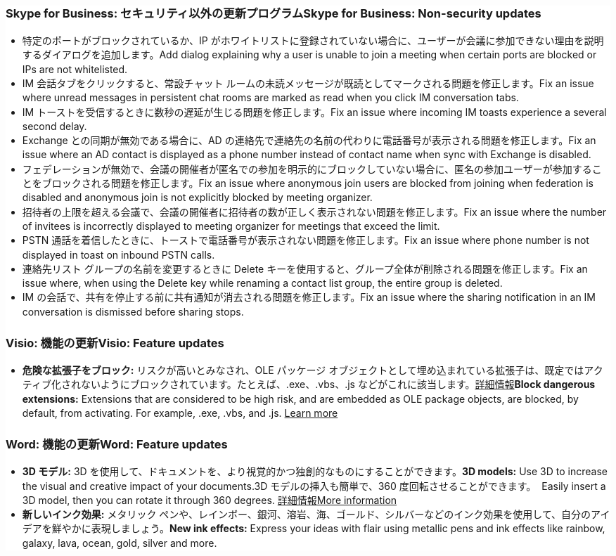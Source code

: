 ### <a name="skype-for-business-non-security-updates"></a><span data-ttu-id="3d6c8-364">Skype for Business: セキュリティ以外の更新プログラム</span><span class="sxs-lookup"><span data-stu-id="3d6c8-364">Skype for Business: Non-security updates</span></span>
-   <span data-ttu-id="3d6c8-365">特定のポートがブロックされているか、IP がホワイトリストに登録されていない場合に、ユーザーが会議に参加できない理由を説明するダイアログを追加します。</span><span class="sxs-lookup"><span data-stu-id="3d6c8-365">Add dialog explaining why a user is unable to join a meeting when certain ports are blocked or IPs are not whitelisted.</span></span>
-   <span data-ttu-id="3d6c8-366">IM 会話タブをクリックすると、常設チャット ルームの未読メッセージが既読としてマークされる問題を修正します。</span><span class="sxs-lookup"><span data-stu-id="3d6c8-366">Fix an issue where unread messages in persistent chat rooms are marked as read when you click IM conversation tabs.</span></span>
-   <span data-ttu-id="3d6c8-367">IM トーストを受信するときに数秒の遅延が生じる問題を修正します。</span><span class="sxs-lookup"><span data-stu-id="3d6c8-367">Fix an issue where incoming IM toasts experience a several second delay.</span></span>
-   <span data-ttu-id="3d6c8-368">Exchange との同期が無効である場合に、AD の連絡先で連絡先の名前の代わりに電話番号が表示される問題を修正します。</span><span class="sxs-lookup"><span data-stu-id="3d6c8-368">Fix an issue where an AD contact is displayed as a phone number instead of contact name when sync with Exchange is disabled.</span></span>
-   <span data-ttu-id="3d6c8-369">フェデレーションが無効で、会議の開催者が匿名での参加を明示的にブロックしていない場合に、匿名の参加ユーザーが参加することをブロックされる問題を修正します。</span><span class="sxs-lookup"><span data-stu-id="3d6c8-369">Fix an issue where anonymous join users are blocked from joining when federation is disabled and anonymous join is not explicitly blocked by meeting organizer.</span></span>
-   <span data-ttu-id="3d6c8-370">招待者の上限を超える会議で、会議の開催者に招待者の数が正しく表示されない問題を修正します。</span><span class="sxs-lookup"><span data-stu-id="3d6c8-370">Fix an issue where the number of invitees is incorrectly displayed to meeting organizer for meetings that exceed the limit.</span></span>
-   <span data-ttu-id="3d6c8-371">PSTN 通話を着信したときに、トーストで電話番号が表示されない問題を修正します。</span><span class="sxs-lookup"><span data-stu-id="3d6c8-371">Fix an issue where phone number is not displayed in toast on inbound PSTN calls.</span></span>
-   <span data-ttu-id="3d6c8-372">連絡先リスト グループの名前を変更するときに Delete キーを使用すると、グループ全体が削除される問題を修正します。</span><span class="sxs-lookup"><span data-stu-id="3d6c8-372">Fix an issue where, when using the Delete key while renaming a contact list group, the entire group is deleted.</span></span>
-   <span data-ttu-id="3d6c8-373">IM の会話で、共有を停止する前に共有通知が消去される問題を修正します。</span><span class="sxs-lookup"><span data-stu-id="3d6c8-373">Fix an issue where the sharing notification in an IM conversation is dismissed before sharing stops.</span></span>

### <a name="visio-feature-updates"></a><span data-ttu-id="3d6c8-374">Visio: 機能の更新</span><span class="sxs-lookup"><span data-stu-id="3d6c8-374">Visio: Feature updates</span></span>
-   <span data-ttu-id="3d6c8-p136">**危険な拡張子をブロック:** リスクが高いとみなされ、OLE パッケージ オブジェクトとして埋め込まれている拡張子は、既定ではアクティブ化されないようにブロックされています。たとえば、.exe、.vbs、.js などがこれに該当します。[詳細情報](https://support.office.com/article/packager-activation-in-office-365-desktop-applications-52808039-4a7c-4550-be3a-869dd338d834)</span><span class="sxs-lookup"><span data-stu-id="3d6c8-p136">**Block dangerous extensions:** Extensions that are considered to be high risk, and are embedded as OLE package objects, are blocked, by default, from activating. For example, .exe, .vbs, and .js. [Learn more](https://support.office.com/article/packager-activation-in-office-365-desktop-applications-52808039-4a7c-4550-be3a-869dd338d834)</span></span>

### <a name="word-feature-updates"></a><span data-ttu-id="3d6c8-378">Word: 機能の更新</span><span class="sxs-lookup"><span data-stu-id="3d6c8-378">Word: Feature updates</span></span>
-   <span data-ttu-id="3d6c8-379">**3D モデル:** 3D を使用して、ドキュメントを、より視覚的かつ独創的なものにすることができます。</span><span class="sxs-lookup"><span data-stu-id="3d6c8-379">**3D models:** Use 3D to increase the visual and creative impact of your documents.</span></span><span data-ttu-id="3d6c8-380">3D モデルの挿入も簡単で、360 度回転させることができます。</span><span class="sxs-lookup"><span data-stu-id="3d6c8-380">  Easily insert a 3D model, then you can rotate it through 360 degrees.</span></span> [<span data-ttu-id="3d6c8-381">詳細情報</span><span class="sxs-lookup"><span data-stu-id="3d6c8-381">More information</span></span>](https://support.office.com/article/ec5feb79-b0af-47f6-a885-151fcc88ac0a)
-   <span data-ttu-id="3d6c8-382">**新しいインク効果:** メタリック ペンや、レインボー、銀河、溶岩、海、ゴールド、シルバーなどのインク効果を使用して、自分のアイデアを鮮やかに表現しましょう。</span><span class="sxs-lookup"><span data-stu-id="3d6c8-382">**New ink effects:** Express your ideas with flair using metallic pens and ink effects like rainbow, galaxy, lava, ocean, gold, silver and more.</span></span>